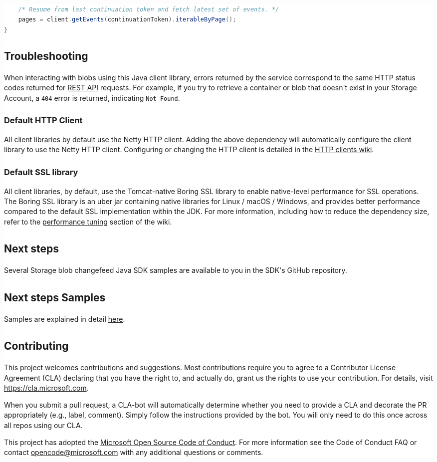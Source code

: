 ```java readme-sample-changefeedPollForEventsWithCursor
    /* Resume from last continuation token and fetch latest set of events. */
    pages = client.getEvents(continuationToken).iterableByPage();
}
```

## Troubleshooting
When interacting with blobs using this Java client library, errors returned by the service correspond to the same HTTP
status codes returned for [REST API][error_codes] requests. For example, if you try to retrieve a container or blob that
doesn't exist in your Storage Account, a `404` error is returned, indicating `Not Found`.

### Default HTTP Client
All client libraries by default use the Netty HTTP client. Adding the above dependency will automatically configure
the client library to use the Netty HTTP client. Configuring or changing the HTTP client is detailed in the
[HTTP clients wiki](https://learn.microsoft.com/azure/developer/java/sdk/http-client-pipeline#http-clients).

### Default SSL library
All client libraries, by default, use the Tomcat-native Boring SSL library to enable native-level performance for SSL
operations. The Boring SSL library is an uber jar containing native libraries for Linux / macOS / Windows, and provides
better performance compared to the default SSL implementation within the JDK. For more information, including how to
reduce the dependency size, refer to the [performance tuning][performance_tuning] section of the wiki.

## Next steps
Several Storage blob changefeed Java SDK samples are available to you in the SDK's GitHub repository.

## Next steps Samples
Samples are explained in detail [here][samples_readme].

## Contributing
This project welcomes contributions and suggestions. Most contributions require you to agree to a Contributor License Agreement (CLA) declaring that you have the right to, and actually do, grant us the rights to use your contribution. For details, visit https://cla.microsoft.com.

When you submit a pull request, a CLA-bot will automatically determine whether you need to provide a CLA and decorate the PR appropriately (e.g., label, comment). Simply follow the instructions provided by the bot. You will only need to do this once across all repos using our CLA.

This project has adopted the [Microsoft Open Source Code of Conduct](https://opensource.microsoft.com/codeofconduct/). For more information see the Code of Conduct FAQ or contact opencode@microsoft.com with any additional questions or comments.


[//]: # ({x-version-update-start;com.azure:azure-storage-blob-changefeed;current})
[//]: # ({x-version-update-end})
[source]: src
[samples_readme]: https://github.com/Azure/azure-sdk-for-java/blob/azure-storage-blob-changefeed_12.0.0-beta.32/sdk/storage/azure-storage-blob-changefeed/src/samples/README.md
[docs]: http://azure.github.io/azure-sdk-for-java/
[rest_docs]: https://learn.microsoft.com/rest/api/storageservices/blob-service-rest-api
[product_docs]: https://learn.microsoft.com/azure/storage/blobs/storage-blobs-overview
[sas_token]: https://learn.microsoft.com/azure/storage/common/storage-dotnet-shared-access-signature-part-1
[jdk]: https://learn.microsoft.com/java/azure/jdk/
[azure_subscription]: https://azure.microsoft.com/free/
[storage_account]: https://learn.microsoft.com/azure/storage/common/storage-quickstart-create-account?tabs=azure-portal
[storage_account_create_cli]: https://learn.microsoft.com/azure/storage/common/storage-quickstart-create-account?tabs=azure-cli
[storage_account_create_portal]: https://learn.microsoft.com/azure/storage/common/storage-quickstart-create-account?tabs=azure-portal
[identity]: https://github.com/Azure/azure-sdk-for-java/blob/azure-storage-blob-changefeed_12.0.0-beta.32/sdk/identity/azure-identity/README.md
[error_codes]: https://learn.microsoft.com/rest/api/storageservices/blob-service-error-codes
[samples]: src/samples
[cla]: https://cla.microsoft.com
[coc]: https://opensource.microsoft.com/codeofconduct/
[coc_faq]: https://opensource.microsoft.com/codeofconduct/faq/
[coc_contact]: mailto:opencode@microsoft.com
[performance_tuning]: https://github.com/Azure/azure-sdk-for-java/wiki/Performance-Tuning